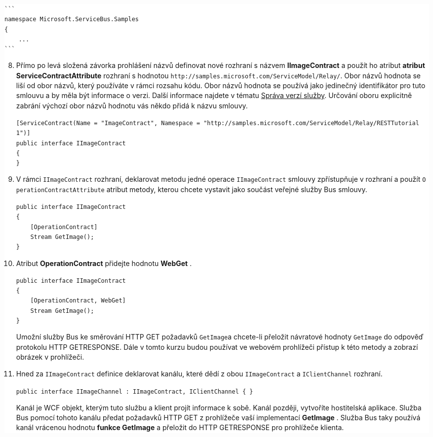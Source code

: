     ```
    namespace Microsoft.ServiceBus.Samples
    {
        ...
    ```

8. Přímo po levá složená závorka prohlášení názvů definovat nové rozhraní s názvem **IImageContract** a použít ho atribut **atribut ServiceContractAttribute** rozhraní s hodnotou `http://samples.microsoft.com/ServiceModel/Relay/`. Obor názvů hodnota se liší od obor názvů, který používáte v rámci rozsahu kódu. Obor názvů hodnota se používá jako jedinečný identifikátor pro tuto smlouvu a by měla být informace o verzi. Další informace najdete v tématu [Správa verzí služby](http://go.microsoft.com/fwlink/?LinkID=180498). Určování oboru explicitně zabrání výchozí obor názvů hodnotu vás někdo přidá k názvu smlouvy.

    ```
    [ServiceContract(Name = "ImageContract", Namespace = "http://samples.microsoft.com/ServiceModel/Relay/RESTTutorial1")]
    public interface IImageContract
    {
    }
    ```

9. V rámci `IImageContract` rozhraní, deklarovat metodu jedné operace `IImageContract` smlouvy zpřístupňuje v rozhraní a použít `OperationContractAttribute` atribut metody, kterou chcete vystavit jako součást veřejné služby Bus smlouvy.

    ```
    public interface IImageContract
    {
        [OperationContract]
        Stream GetImage();
    }
    ```

10. Atribut **OperationContract** přidejte hodnotu **WebGet** .

    ```
    public interface IImageContract
    {
        [OperationContract, WebGet]
        Stream GetImage();
    }
    ```

    Umožní služby Bus ke směrování HTTP GET požadavků `GetImage`a chcete-li přeložit návratové hodnoty `GetImage` do odpověď protokolu HTTP GETRESPONSE. Dále v tomto kurzu budou používat ve webovém prohlížeči přístup k této metody a zobrazí obrázek v prohlížeči.

11. Hned za `IImageContract` definice deklarovat kanálu, které dědí z obou `IImageContract` a `IClientChannel` rozhraní.

    ```
    public interface IImageChannel : IImageContract, IClientChannel { }
    ```

    Kanál je WCF objekt, kterým tuto službu a klient projít informace k sobě. Kanál později, vytvoříte hostitelská aplikace. Služba Bus pomocí tohoto kanálu předat požadavků HTTP GET z prohlížeče vaší implementací **GetImage** . Služba Bus taky používá kanál vrácenou hodnotu **funkce GetImage** a přeložit do HTTP GETRESPONSE pro prohlížeče klienta.


[Azure portálu]: https://portal.azure.com